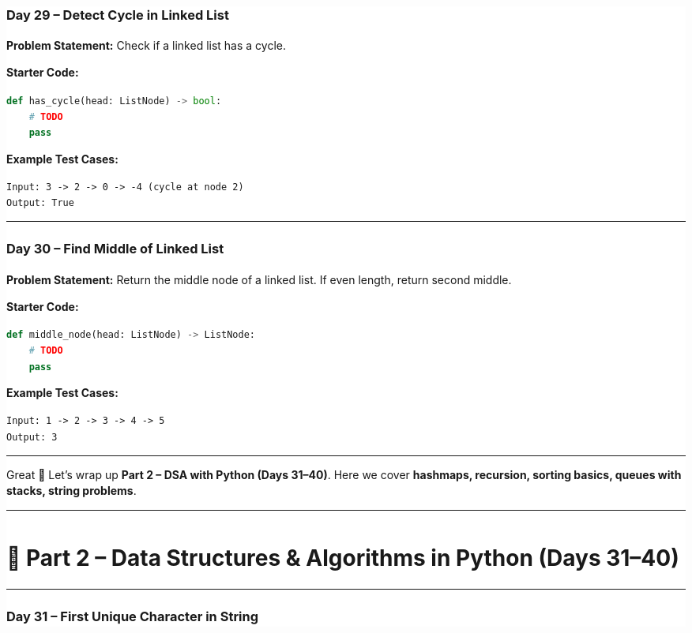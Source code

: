 
### **Day 29 – Detect Cycle in Linked List**

**Problem Statement:**
Check if a linked list has a cycle.

**Starter Code:**

```python
def has_cycle(head: ListNode) -> bool:
    # TODO
    pass
```

**Example Test Cases:**

```
Input: 3 -> 2 -> 0 -> -4 (cycle at node 2)
Output: True
```

---

### **Day 30 – Find Middle of Linked List**

**Problem Statement:**
Return the middle node of a linked list. If even length, return second middle.

**Starter Code:**

```python
def middle_node(head: ListNode) -> ListNode:
    # TODO
    pass
```

**Example Test Cases:**

```
Input: 1 -> 2 -> 3 -> 4 -> 5
Output: 3
```

---


Great 🚀 Let’s wrap up **Part 2 – DSA with Python (Days 31–40)**.
Here we cover **hashmaps, recursion, sorting basics, queues with stacks, string problems**.

---

# 🔵 Part 2 – Data Structures & Algorithms in Python (Days 31–40)

---

### **Day 31 – First Unique Character in String**
